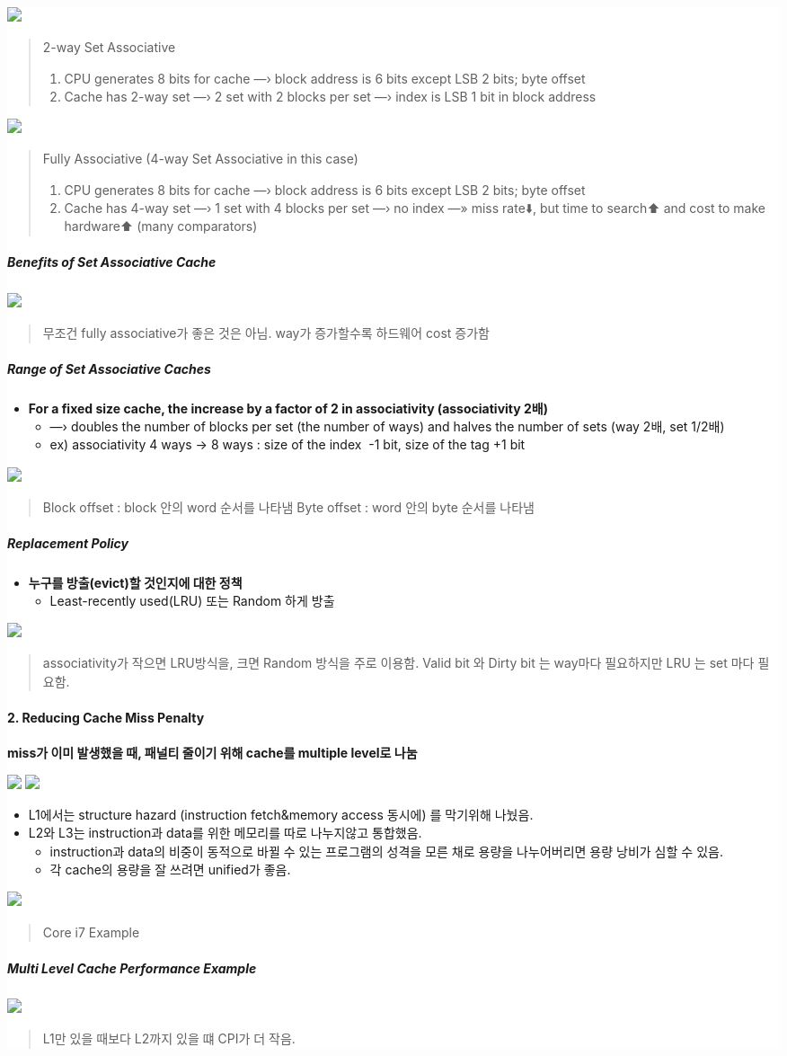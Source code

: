 ![](https://i.imgur.com/cJ4nLM1.png)
> 2-way Set Associative
> 1. CPU generates 8 bits for cache —› block address is 6 bits except LSB 2 bits; byte offset
> 2. Cache has 2-way set —› 2 set with 2 blocks per set —› index is LSB 1 bit in block address

![](https://i.imgur.com/ceSfXrK.png)
> Fully Associative (4-way Set Associative in this case)
> 1. CPU generates 8 bits for cache —› block address is 6 bits except LSB 2 bits; byte offset
> 2. Cache has 4-way set —› 1 set with 4 blocks per set —› no index
> —» miss rate⬇️, but time to search⬆️ and cost to make hardware⬆️ (many comparators)

##### Benefits of Set Associative Cache
![](https://i.imgur.com/NzKuwwS.png)
> 무조건 fully associative가 좋은 것은 아님. way가 증가할수록 하드웨어 cost 증가함

##### Range of Set Associative Caches
- **For a fixed size cache, the increase by a factor of 2 in associativity (associativity 2배)**
	- —› doubles the number of blocks per set (the number of ways) and halves the number of sets (way 2배, set 1/2배) 
	- ex) associativity 4 ways -> 8 ways : size of the index  -1 bit, size of the tag +1 bit

![](https://i.imgur.com/OpXaXuF.png)
>Block offset : block 안의 word 순서를 나타냄 
>Byte offset : word 안의 byte 순서를 나타냄

##### Replacement Policy
- **누구를 방출(evict)할 것인지에 대한 정책**
	- Least-recently used(LRU) 또는 Random 하게 방출

![](https://i.imgur.com/GCuIl4L.png)
>associativity가 작으면 LRU방식을, 크면 Random 방식을 주로 이용함.
>Valid bit 와 Dirty bit 는 way마다 필요하지만 LRU 는 set 마다 필요함.

#### 2. Reducing Cache Miss Penalty
**miss가 이미 발생했을 때, 패널티 줄이기 위해 cache를 multiple level로 나눔**

![](https://blog.kakaocdn.net/dn/cpaiv8/btrDKI9M6L7/wuZdNVOCRShzthpSqQhao0/img.png)
![](https://blog.kakaocdn.net/dn/bM42Et/btrDTQYKfku/DEtCYwQBtywvKn0fxCQom1/img.png)

- L1에서는 structure hazard (instruction fetch&memory access 동시에) 를 막기위해 나눴음.  
- L2와 L3는 instruction과 data를 위한 메모리를 따로 나누지않고 통합했음.  
	- instruction과 data의 비중이 동적으로 바뀔 수 있는 프로그램의 성격을 모른 채로 용량을 나누어버리면 용량 낭비가 심할 수 있음. 
	- 각 cache의 용량을 잘 쓰려면 unified가 좋음.

![](https://blog.kakaocdn.net/dn/dL6eiC/btrDRXcOZKX/6kZN7kfNslS6SbcVgdKHak/img.png)
>Core i7 Example

##### Multi Level Cache Performance Example
![](https://blog.kakaocdn.net/dn/cnWWAu/btrDQESMhMm/wkLrCnCcFKAXUSirTZf11k/img.png)
>L1만 있을 때보다 L2까지 있을 떄 CPI가 더 작음.
